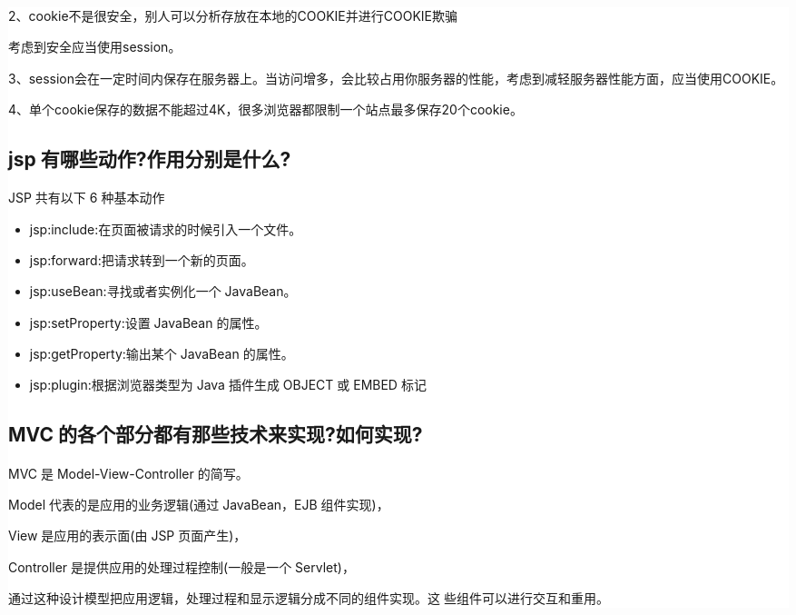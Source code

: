 2、cookie不是很安全，别人可以分析存放在本地的COOKIE并进行COOKIE欺骗

考虑到安全应当使用session。

3、session会在一定时间内保存在服务器上。当访问增多，会比较占用你服务器的性能，考虑到减轻服务器性能方面，应当使用COOKIE。

4、单个cookie保存的数据不能超过4K，很多浏览器都限制一个站点最多保存20个cookie。

## jsp 有哪些动作?作用分别是什么?

JSP 共有以下 6 种基本动作 

- jsp:include:在页面被请求的时候引入一个文件。 

- jsp:forward:把请求转到一个新的页面。 

- jsp:useBean:寻找或者实例化一个 JavaBean。

- jsp:setProperty:设置 JavaBean 的属性。

- jsp:getProperty:输出某个 JavaBean 的属性。 

- jsp:plugin:根据浏览器类型为 Java 插件生成 OBJECT 或 EMBED 标记

## MVC 的各个部分都有那些技术来实现?如何实现?

MVC 是 Model-View-Controller 的简写。

Model 代表的是应用的业务逻辑(通过 JavaBean，EJB 组件实现)，

View 是应用的表示面(由 JSP 页面产生)，

Controller 是提供应用的处理过程控制(一般是一个 Servlet)， 

通过这种设计模型把应用逻辑，处理过程和显示逻辑分成不同的组件实现。这
些组件可以进行交互和重用。

